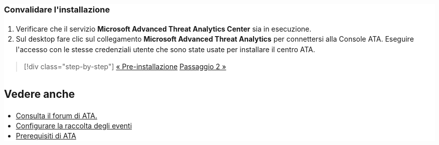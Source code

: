 ### Convalidare l'installazione

1.  Verificare che il servizio **Microsoft Advanced Threat Analytics Center** sia in esecuzione.
2.  Sul desktop fare clic sul collegamento **Microsoft Advanced Threat Analytics** per connettersi alla Console ATA. Eseguire l'accesso con le stesse credenziali utente che sono state usate per installare il centro ATA.



>[!div class="step-by-step"] [« Pre-installazione](preinstall-ata.md)
[Passaggio 2 »](install-ata-step2.md)

## Vedere anche

- [Consulta il forum di ATA.](https://social.technet.microsoft.com/Forums/security/en-US/home?forum=mata)
- [Configurare la raccolta degli eventi](configure-event-collection.md)
- [Prerequisiti di ATA](/advanced-threat-analytics/plan-design/ata-prerequisites)







